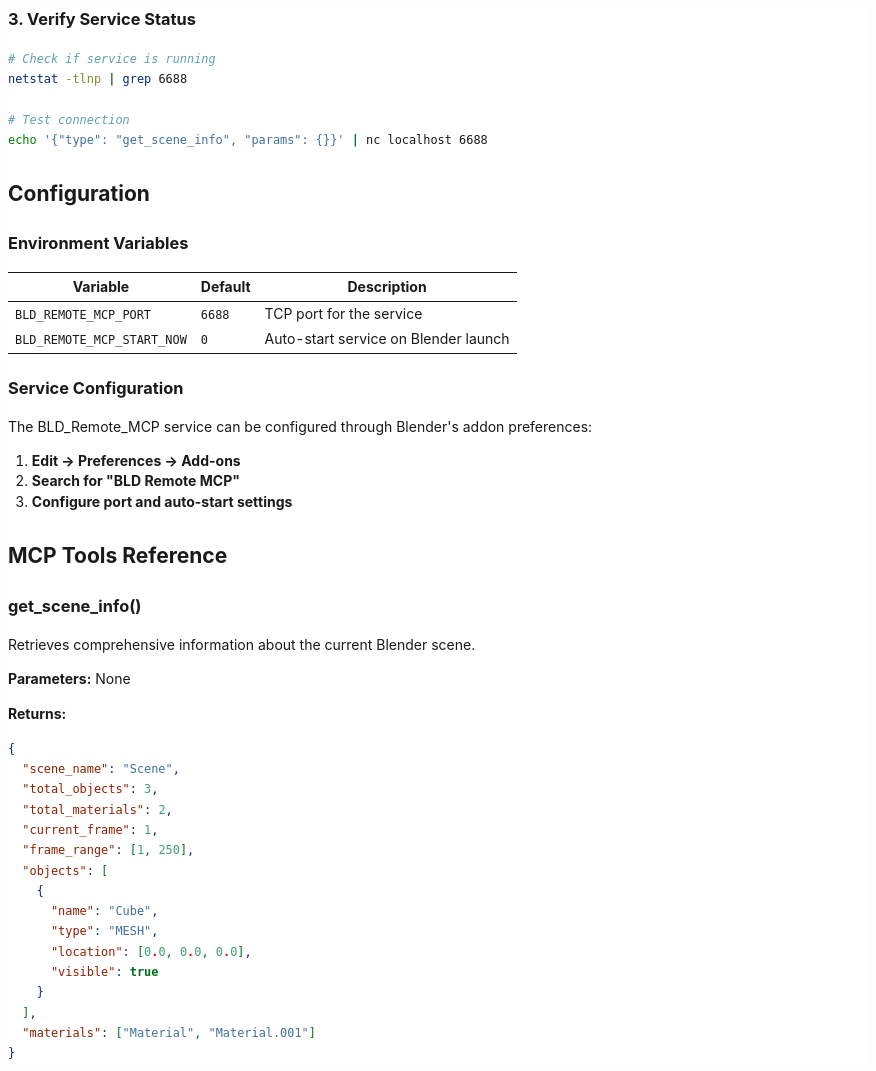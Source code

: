 ### 3. Verify Service Status

```bash
# Check if service is running
netstat -tlnp | grep 6688

# Test connection
echo '{"type": "get_scene_info", "params": {}}' | nc localhost 6688
```

## Configuration

### Environment Variables

| Variable | Default | Description |
|----------|---------|-------------|
| `BLD_REMOTE_MCP_PORT` | `6688` | TCP port for the service |
| `BLD_REMOTE_MCP_START_NOW` | `0` | Auto-start service on Blender launch |

### Service Configuration

The BLD_Remote_MCP service can be configured through Blender's addon preferences:

1. **Edit → Preferences → Add-ons**
2. **Search for "BLD Remote MCP"**
3. **Configure port and auto-start settings**

## MCP Tools Reference

### get_scene_info()

Retrieves comprehensive information about the current Blender scene.

**Parameters:** None

**Returns:**
```json
{
  "scene_name": "Scene",
  "total_objects": 3,
  "total_materials": 2,
  "current_frame": 1,
  "frame_range": [1, 250],
  "objects": [
    {
      "name": "Cube",
      "type": "MESH",
      "location": [0.0, 0.0, 0.0],
      "visible": true
    }
  ],
  "materials": ["Material", "Material.001"]
}
```
